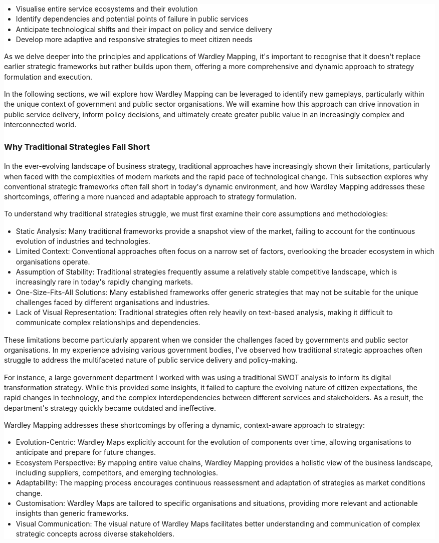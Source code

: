 - Visualise entire service ecosystems and their evolution
- Identify dependencies and potential points of failure in public services
- Anticipate technological shifts and their impact on policy and service delivery
- Develop more adaptive and responsive strategies to meet citizen needs

As we delve deeper into the principles and applications of Wardley Mapping, it's important to recognise that it doesn't replace earlier strategic frameworks but rather builds upon them, offering a more comprehensive and dynamic approach to strategy formulation and execution.

In the following sections, we will explore how Wardley Mapping can be leveraged to identify new gameplays, particularly within the unique context of government and public sector organisations. We will examine how this approach can drive innovation in public service delivery, inform policy decisions, and ultimately create greater public value in an increasingly complex and interconnected world.

### Why Traditional Strategies Fall Short

In the ever-evolving landscape of business strategy, traditional approaches have increasingly shown their limitations, particularly when faced with the complexities of modern markets and the rapid pace of technological change. This subsection explores why conventional strategic frameworks often fall short in today's dynamic environment, and how Wardley Mapping addresses these shortcomings, offering a more nuanced and adaptable approach to strategy formulation.

To understand why traditional strategies struggle, we must first examine their core assumptions and methodologies:

- Static Analysis: Many traditional frameworks provide a snapshot view of the market, failing to account for the continuous evolution of industries and technologies.
- Limited Context: Conventional approaches often focus on a narrow set of factors, overlooking the broader ecosystem in which organisations operate.
- Assumption of Stability: Traditional strategies frequently assume a relatively stable competitive landscape, which is increasingly rare in today's rapidly changing markets.
- One-Size-Fits-All Solutions: Many established frameworks offer generic strategies that may not be suitable for the unique challenges faced by different organisations and industries.
- Lack of Visual Representation: Traditional strategies often rely heavily on text-based analysis, making it difficult to communicate complex relationships and dependencies.

These limitations become particularly apparent when we consider the challenges faced by governments and public sector organisations. In my experience advising various government bodies, I've observed how traditional strategic approaches often struggle to address the multifaceted nature of public service delivery and policy-making.

For instance, a large government department I worked with was using a traditional SWOT analysis to inform its digital transformation strategy. While this provided some insights, it failed to capture the evolving nature of citizen expectations, the rapid changes in technology, and the complex interdependencies between different services and stakeholders. As a result, the department's strategy quickly became outdated and ineffective.

Wardley Mapping addresses these shortcomings by offering a dynamic, context-aware approach to strategy:

- Evolution-Centric: Wardley Maps explicitly account for the evolution of components over time, allowing organisations to anticipate and prepare for future changes.
- Ecosystem Perspective: By mapping entire value chains, Wardley Mapping provides a holistic view of the business landscape, including suppliers, competitors, and emerging technologies.
- Adaptability: The mapping process encourages continuous reassessment and adaptation of strategies as market conditions change.
- Customisation: Wardley Maps are tailored to specific organisations and situations, providing more relevant and actionable insights than generic frameworks.
- Visual Communication: The visual nature of Wardley Maps facilitates better understanding and communication of complex strategic concepts across diverse stakeholders.
